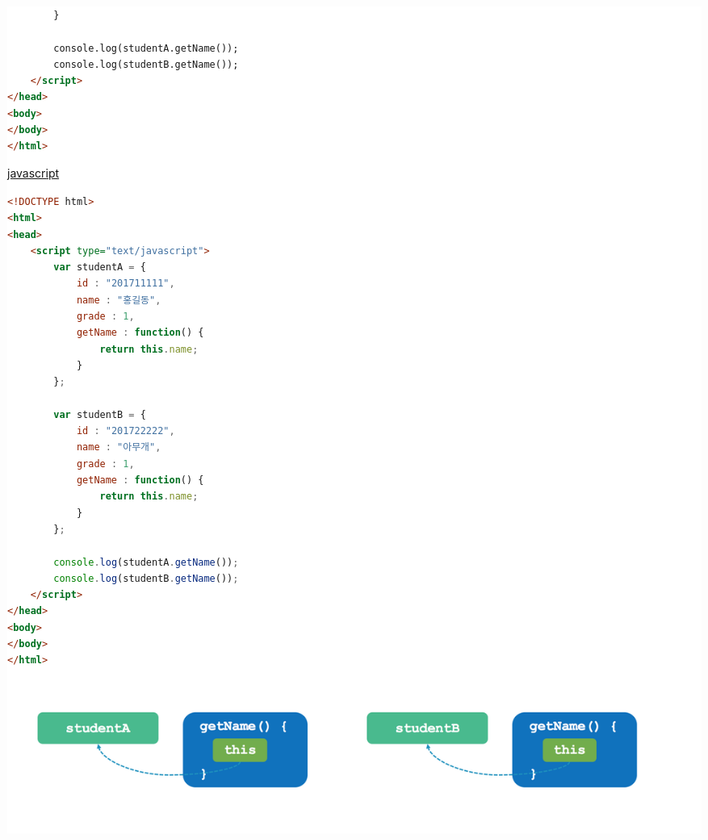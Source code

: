 ```html
        }

        console.log(studentA.getName());
        console.log(studentB.getName());
    </script>
</head>
<body>
</body>
</html>
```

[javascript](#)
```html
<!DOCTYPE html>
<html>
<head>
    <script type="text/javascript">
        var studentA = {
            id : "201711111",
            name : "홍길동",
            grade : 1,
            getName : function() {
                return this.name;
            }
        };

        var studentB = {
            id : "201722222",
            name : "아무개",
            grade : 1,
            getName : function() {
                return this.name;
            }
        };

        console.log(studentA.getName());
        console.log(studentB.getName());
    </script>
</head>
<body>
</body>
</html>
```

<img src="images/this-in-method.png">
